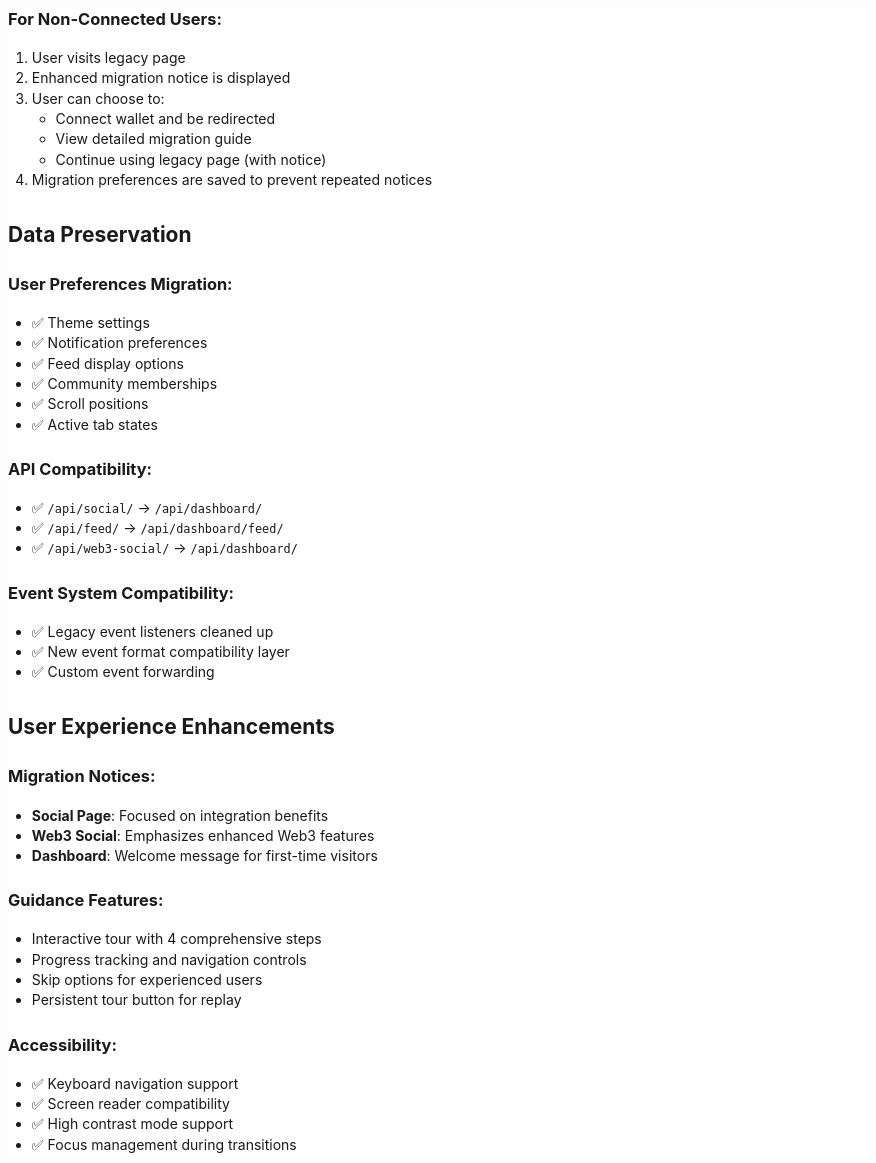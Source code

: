 ### For Non-Connected Users:
1. User visits legacy page
2. Enhanced migration notice is displayed
3. User can choose to:
   - Connect wallet and be redirected
   - View detailed migration guide
   - Continue using legacy page (with notice)
4. Migration preferences are saved to prevent repeated notices

## Data Preservation

### User Preferences Migration:
- ✅ Theme settings
- ✅ Notification preferences  
- ✅ Feed display options
- ✅ Community memberships
- ✅ Scroll positions
- ✅ Active tab states

### API Compatibility:
- ✅ `/api/social/` → `/api/dashboard/`
- ✅ `/api/feed/` → `/api/dashboard/feed/`
- ✅ `/api/web3-social/` → `/api/dashboard/`

### Event System Compatibility:
- ✅ Legacy event listeners cleaned up
- ✅ New event format compatibility layer
- ✅ Custom event forwarding

## User Experience Enhancements

### Migration Notices:
- **Social Page**: Focused on integration benefits
- **Web3 Social**: Emphasizes enhanced Web3 features
- **Dashboard**: Welcome message for first-time visitors

### Guidance Features:
- Interactive tour with 4 comprehensive steps
- Progress tracking and navigation controls
- Skip options for experienced users
- Persistent tour button for replay

### Accessibility:
- ✅ Keyboard navigation support
- ✅ Screen reader compatibility
- ✅ High contrast mode support
- ✅ Focus management during transitions
